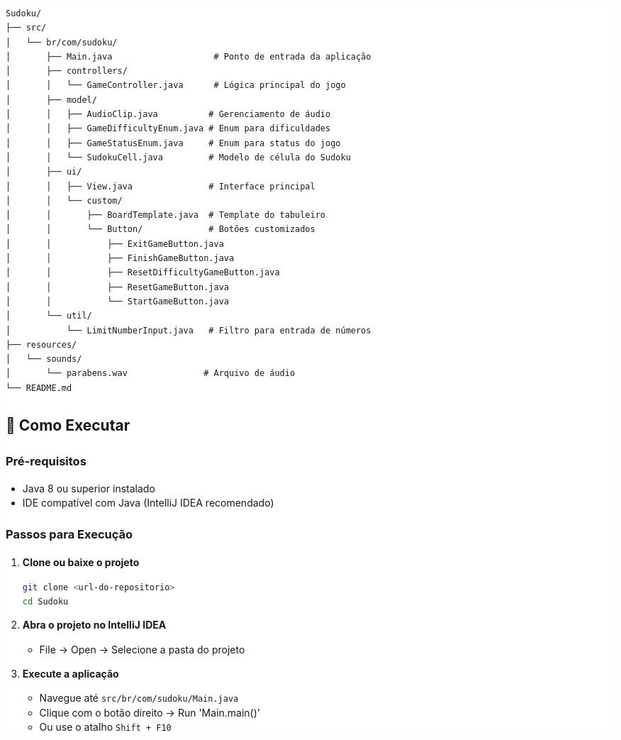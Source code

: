 ```
Sudoku/
├── src/
│   └── br/com/sudoku/
│       ├── Main.java                    # Ponto de entrada da aplicação
│       ├── controllers/
│       │   └── GameController.java      # Lógica principal do jogo
│       ├── model/
│       │   ├── AudioClip.java          # Gerenciamento de áudio
│       │   ├── GameDifficultyEnum.java # Enum para dificuldades
│       │   ├── GameStatusEnum.java     # Enum para status do jogo
│       │   └── SudokuCell.java         # Modelo de célula do Sudoku
│       ├── ui/
│       │   ├── View.java               # Interface principal
│       │   └── custom/
│       │       ├── BoardTemplate.java  # Template do tabuleiro
│       │       └── Button/             # Botões customizados
│       │           ├── ExitGameButton.java
│       │           ├── FinishGameButton.java
│       │           ├── ResetDifficultyGameButton.java
│       │           ├── ResetGameButton.java
│       │           └── StartGameButton.java
│       └── util/
│           └── LimitNumberInput.java   # Filtro para entrada de números
├── resources/
│   └── sounds/
│       └── parabens.wav               # Arquivo de áudio
└── README.md
```

## 🚀 Como Executar

### Pré-requisitos

- Java 8 ou superior instalado
- IDE compatível com Java (IntelliJ IDEA recomendado)

### Passos para Execução

1. **Clone ou baixe o projeto**
   ```bash
   git clone <url-do-repositorio>
   cd Sudoku
   ```

2. **Abra o projeto no IntelliJ IDEA**
   - File → Open → Selecione a pasta do projeto

3. **Execute a aplicação**
   - Navegue até `src/br/com/sudoku/Main.java`
   - Clique com o botão direito → Run 'Main.main()'
   - Ou use o atalho `Shift + F10`
